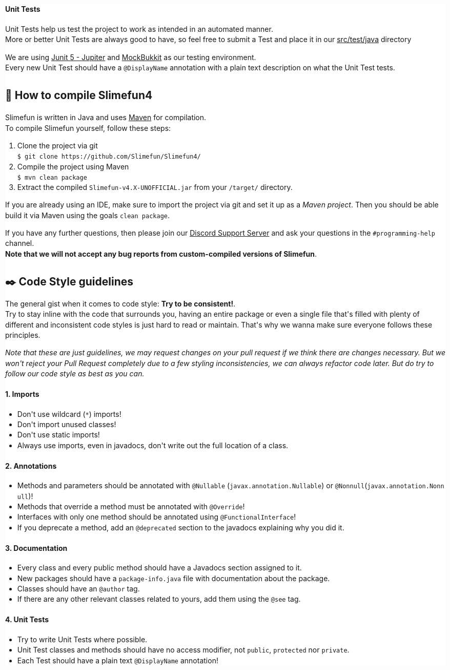 #### Unit Tests
Unit Tests help us test the project to work as intended in an automated manner.<br>
More or better Unit Tests are always good to have, so feel free to submit a Test and place it in our [src/test/java](https://github.com/Slimefun/Slimefun4/tree/master/src/test/java/io/github/thebusybiscuit/slimefun4/testing) directory

We are using [Junit 5 - Jupiter](https://github.com/junit-team/junit5/) and [MockBukkit](https://github.com/seeseemelk/MockBukkit) as our testing environment.<br>
Every new Unit Test should have a `@DisplayName` annotation with a plain text description on what the Unit Test tests.

## :toolbox: How to compile Slimefun4
Slimefun is written in Java and uses [Maven](https://maven.apache.org/) for compilation.<br>
To compile Slimefun yourself, follow these steps:

1. Clone the project via git<br>
`$ git clone https://github.com/Slimefun/Slimefun4/`
2. Compile the project using Maven<br>
`$ mvn clean package`
3. Extract the compiled `Slimefun-v4.X-UNOFFICIAL.jar` from your `/target/` directory.

If you are already using an IDE, make sure to import the project via git and set it up as a *Maven project*. 
Then you should be able build it via Maven using the goals `clean package`.

If you have any further questions, then please join our [Discord Support Server](https://discord.gg/slimefun) and ask your questions in the `#programming-help` channel.<br>
**Note that we will not accept any bug reports from custom-compiled versions of Slimefun**.

## :black_nib: Code Style guidelines
The general gist when it comes to code style: **Try to be consistent!**.<br>
Try to stay inline with the code that surrounds you, having an entire package or even a single file that's filled with plenty of different and inconsistent code styles is just hard to read or maintain. That's why we wanna make sure everyone follows these principles.

*Note that these are just guidelines, we may request changes on your pull request if we think there are changes necessary. 
But we won't reject your Pull Request completely due to a few styling inconsistencies, we can always refactor code later. 
But do try to follow our code style as best as you can.*

#### 1. Imports
* Don't use wildcard (`*`) imports!
* Don't import unused classes!
* Don't use static imports!
* Always use imports, even in javadocs, don't write out the full location of a class.
#### 2. Annotations
* Methods and parameters should be annotated with `@Nullable` (`javax.annotation.Nullable`) or `@Nonnull`(`javax.annotation.Nonnull`)!
* Methods that override a method must be annotated with `@Override`!
* Interfaces with only one method should be annotated using `@FunctionalInterface`!
* If you deprecate a method, add an `@deprecated` section to the javadocs explaining why you did it.
#### 3. Documentation
* Every class and every public method should have a Javadocs section assigned to it.
* New packages should have a `package-info.java` file with documentation about the package.
* Classes should have an `@author` tag.
* If there are any other relevant classes related to yours, add them using the `@see` tag.
#### 4. Unit Tests
* Try to write Unit Tests where possible.
* Unit Test classes and methods should have no access modifier, not `public`, `protected` nor `private`.
* Each Test should have a plain text `@DisplayName` annotation!